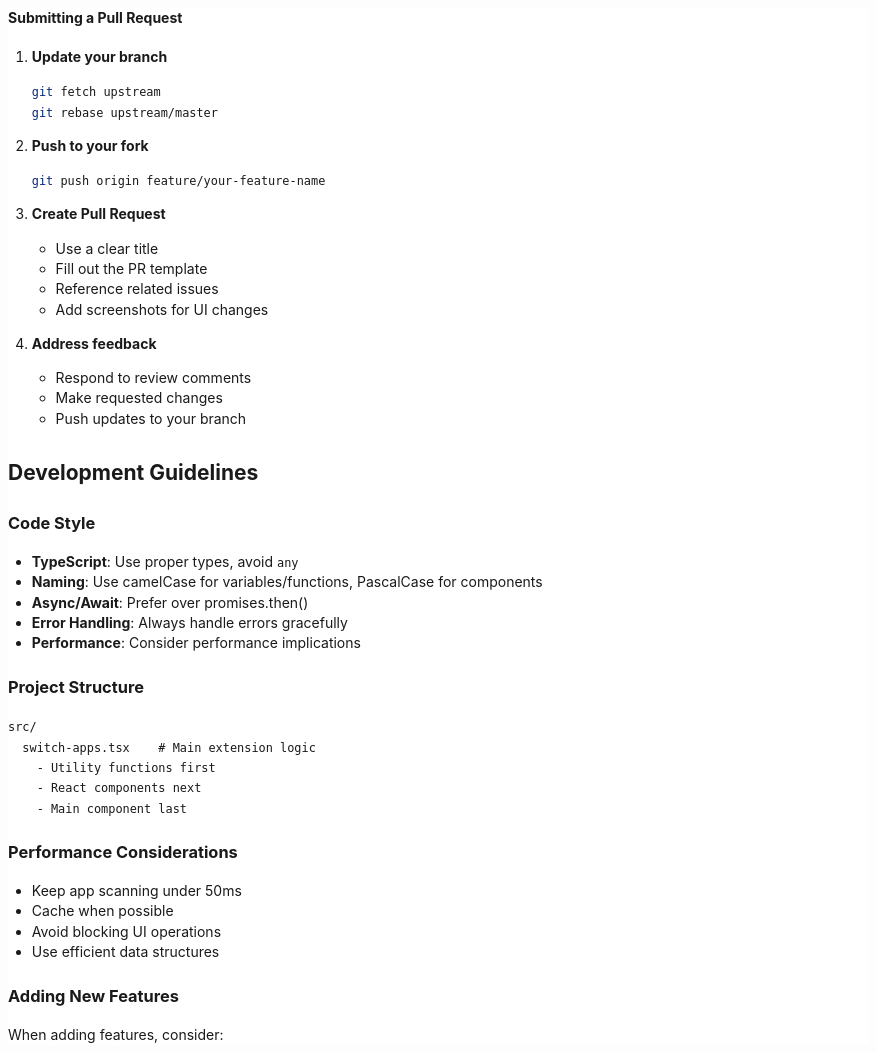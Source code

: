 #### Submitting a Pull Request

1. **Update your branch**
   ```bash
   git fetch upstream
   git rebase upstream/master
   ```

2. **Push to your fork**
   ```bash
   git push origin feature/your-feature-name
   ```

3. **Create Pull Request**
   - Use a clear title
   - Fill out the PR template
   - Reference related issues
   - Add screenshots for UI changes

4. **Address feedback**
   - Respond to review comments
   - Make requested changes
   - Push updates to your branch

## Development Guidelines

### Code Style

- **TypeScript**: Use proper types, avoid `any`
- **Naming**: Use camelCase for variables/functions, PascalCase for components
- **Async/Await**: Prefer over promises.then()
- **Error Handling**: Always handle errors gracefully
- **Performance**: Consider performance implications

### Project Structure

```
src/
  switch-apps.tsx    # Main extension logic
    - Utility functions first
    - React components next
    - Main component last
```

### Performance Considerations

- Keep app scanning under 50ms
- Cache when possible
- Avoid blocking UI operations
- Use efficient data structures

### Adding New Features

When adding features, consider:
